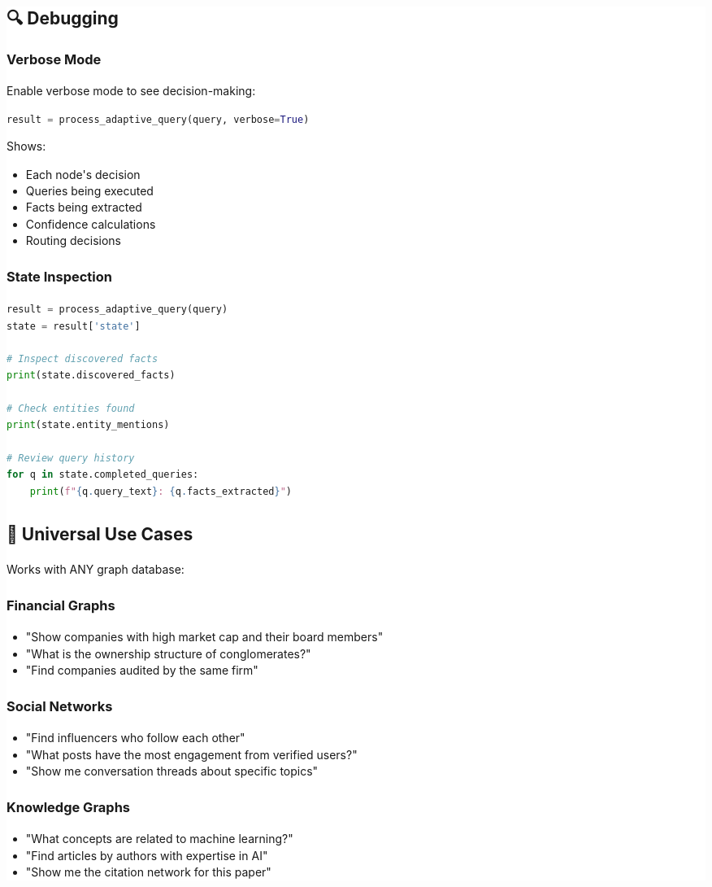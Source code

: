 ## 🔍 Debugging

### Verbose Mode

Enable verbose mode to see decision-making:

```python
result = process_adaptive_query(query, verbose=True)
```

Shows:
- Each node's decision
- Queries being executed
- Facts being extracted
- Confidence calculations
- Routing decisions

### State Inspection

```python
result = process_adaptive_query(query)
state = result['state']

# Inspect discovered facts
print(state.discovered_facts)

# Check entities found
print(state.entity_mentions)

# Review query history
for q in state.completed_queries:
    print(f"{q.query_text}: {q.facts_extracted}")
```

## 🎯 Universal Use Cases

Works with ANY graph database:

### Financial Graphs
- "Show companies with high market cap and their board members"
- "What is the ownership structure of conglomerates?"
- "Find companies audited by the same firm"

### Social Networks  
- "Find influencers who follow each other"
- "What posts have the most engagement from verified users?"
- "Show me conversation threads about specific topics"

### Knowledge Graphs
- "What concepts are related to machine learning?"
- "Find articles by authors with expertise in AI"
- "Show me the citation network for this paper"
